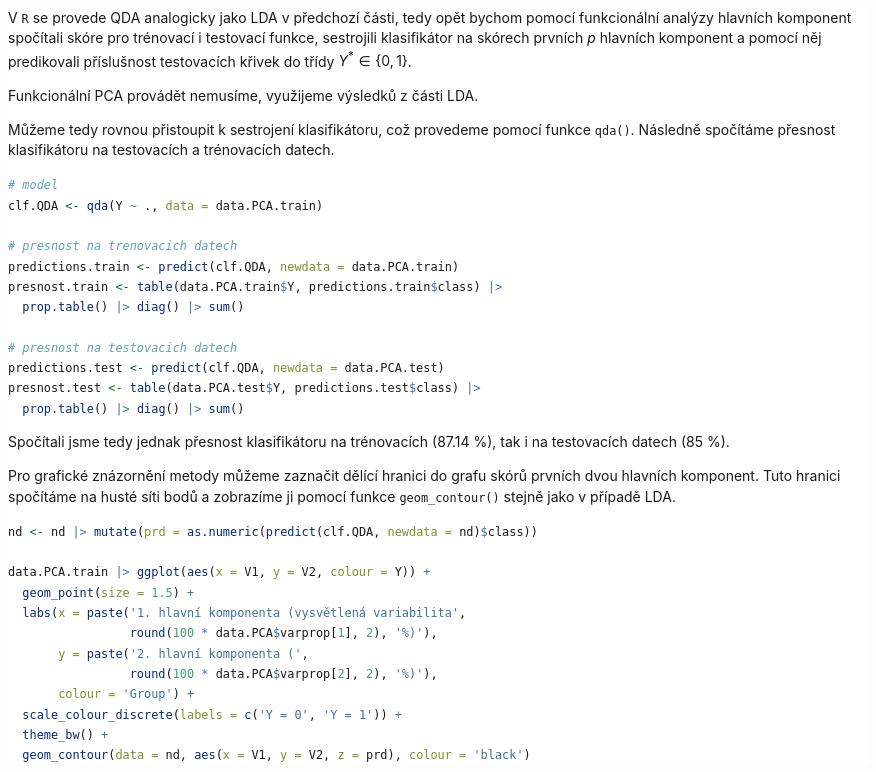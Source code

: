 V `R` se provede QDA analogicky jako LDA v předchozí části, tedy opět bychom pomocí funkcionální analýzy hlavních komponent spočítali skóre pro trénovací i testovací funkce, sestrojili klasifikátor na skórech prvních $p$ hlavních komponent a pomocí něj predikovali příslušnost testovacích křivek do třídy $Y^* \in \{0, 1\}$.

Funkcionální PCA provádět nemusíme, využijeme výsledků z části LDA.





Můžeme tedy rovnou přistoupit k sestrojení klasifikátoru, což provedeme pomocí funkce `qda()`.
Následně spočítáme přesnost klasifikátoru na testovacích a trénovacích datech.


```r
# model
clf.QDA <- qda(Y ~ ., data = data.PCA.train)

# presnost na trenovacich datech
predictions.train <- predict(clf.QDA, newdata = data.PCA.train)
presnost.train <- table(data.PCA.train$Y, predictions.train$class) |>
  prop.table() |> diag() |> sum()
  
# presnost na testovacich datech
predictions.test <- predict(clf.QDA, newdata = data.PCA.test)
presnost.test <- table(data.PCA.test$Y, predictions.test$class) |>
  prop.table() |> diag() |> sum()
```

Spočítali jsme tedy jednak přesnost klasifikátoru na trénovacích (87.14 %), tak i na testovacích datech (85 %).

Pro grafické znázornění metody můžeme zaznačit dělící hranici do grafu skórů prvních dvou hlavních komponent.
Tuto hranici spočítáme na husté síti bodů a zobrazíme ji pomocí funkce `geom_contour()` stejně jako v případě LDA.




```r
nd <- nd |> mutate(prd = as.numeric(predict(clf.QDA, newdata = nd)$class))

data.PCA.train |> ggplot(aes(x = V1, y = V2, colour = Y)) +
  geom_point(size = 1.5) + 
  labs(x = paste('1. hlavní komponenta (vysvětlená variabilita', 
                 round(100 * data.PCA$varprop[1], 2), '%)'),
       y = paste('2. hlavní komponenta (', 
                 round(100 * data.PCA$varprop[2], 2), '%)'),
       colour = 'Group') +
  scale_colour_discrete(labels = c('Y = 0', 'Y = 1')) +
  theme_bw() +
  geom_contour(data = nd, aes(x = V1, y = V2, z = prd), colour = 'black')
```

<div class="figure">